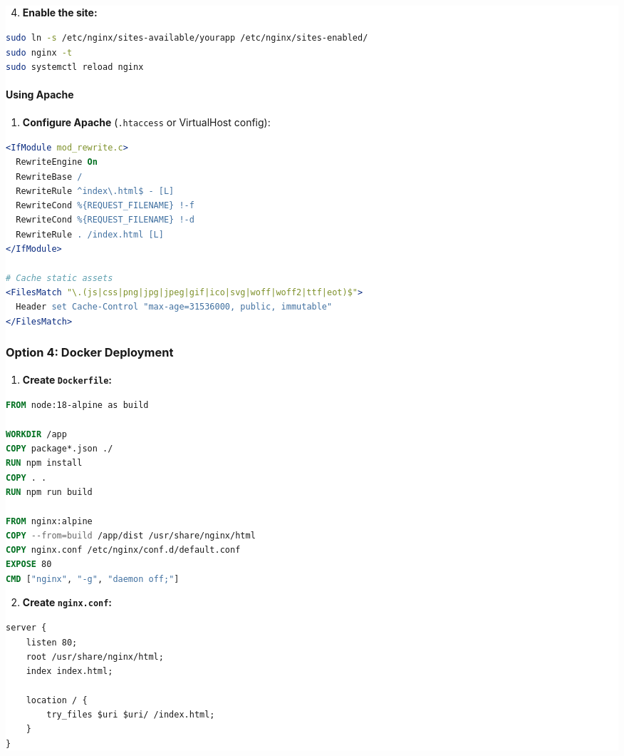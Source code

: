 4. **Enable the site:**
```bash
sudo ln -s /etc/nginx/sites-available/yourapp /etc/nginx/sites-enabled/
sudo nginx -t
sudo systemctl reload nginx
```

#### Using Apache

1. **Configure Apache** (`.htaccess` or VirtualHost config):
```apache
<IfModule mod_rewrite.c>
  RewriteEngine On
  RewriteBase /
  RewriteRule ^index\.html$ - [L]
  RewriteCond %{REQUEST_FILENAME} !-f
  RewriteCond %{REQUEST_FILENAME} !-d
  RewriteRule . /index.html [L]
</IfModule>

# Cache static assets
<FilesMatch "\.(js|css|png|jpg|jpeg|gif|ico|svg|woff|woff2|ttf|eot)$">
  Header set Cache-Control "max-age=31536000, public, immutable"
</FilesMatch>
```

### Option 4: Docker Deployment

1. **Create `Dockerfile`:**
```dockerfile
FROM node:18-alpine as build

WORKDIR /app
COPY package*.json ./
RUN npm install
COPY . .
RUN npm run build

FROM nginx:alpine
COPY --from=build /app/dist /usr/share/nginx/html
COPY nginx.conf /etc/nginx/conf.d/default.conf
EXPOSE 80
CMD ["nginx", "-g", "daemon off;"]
```

2. **Create `nginx.conf`:**
```nginx
server {
    listen 80;
    root /usr/share/nginx/html;
    index index.html;

    location / {
        try_files $uri $uri/ /index.html;
    }
}
```
